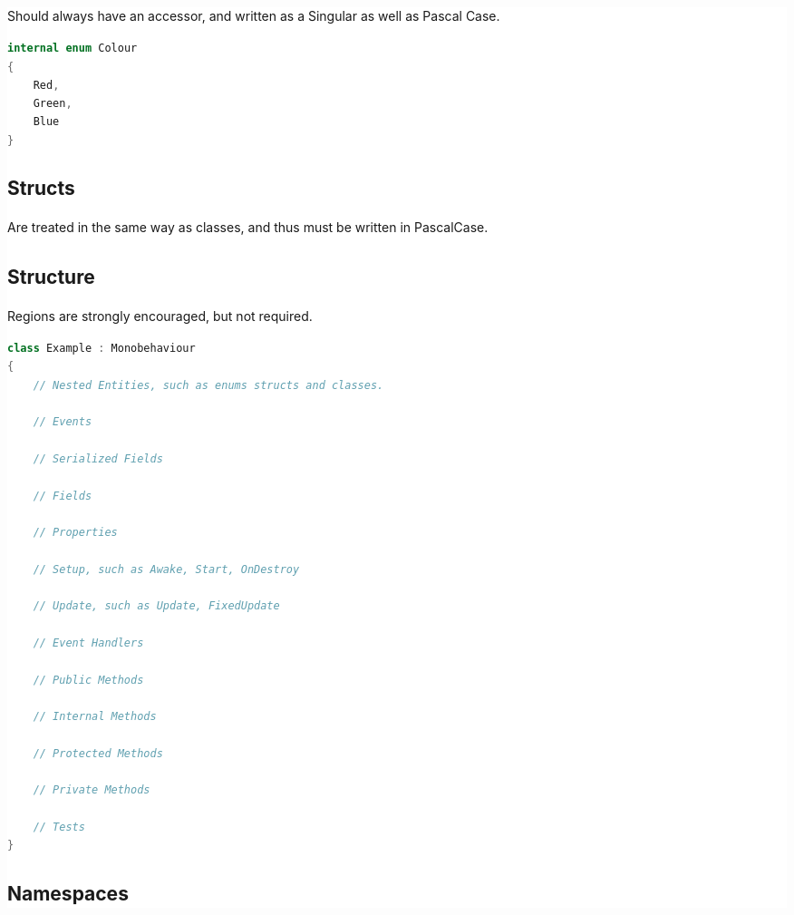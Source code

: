 Should always have an accessor, and written as a Singular as well as Pascal Case.

``` C#
internal enum Colour
{
    Red,
    Green,
    Blue
}
```

## Structs

Are treated in the same way as classes, and thus must be written in PascalCase.

## Structure

Regions are strongly encouraged, but not required.

```C#
class Example : Monobehaviour
{
    // Nested Entities, such as enums structs and classes.

    // Events
    
    // Serialized Fields

    // Fields

    // Properties

    // Setup, such as Awake, Start, OnDestroy

    // Update, such as Update, FixedUpdate

    // Event Handlers

    // Public Methods

    // Internal Methods

    // Protected Methods

    // Private Methods

    // Tests
}
```

## Namespaces
